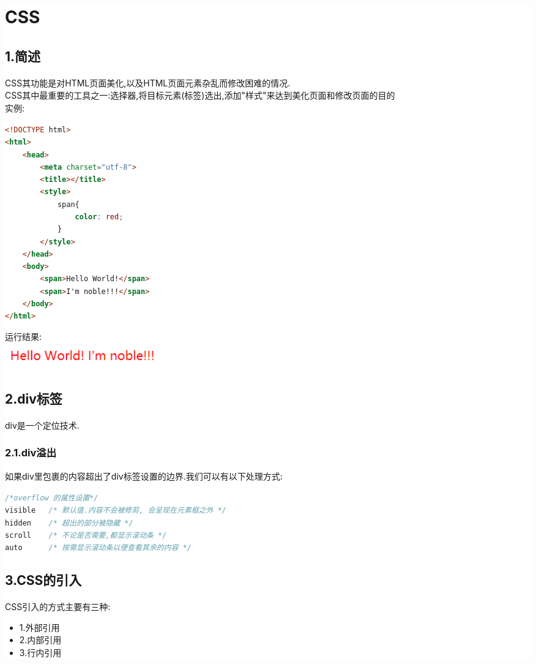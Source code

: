 # CSS
## 1.简述
CSS其功能是对HTML页面美化,以及HTML页面元素杂乱而修改困难的情况.<br>
CSS其中最重要的工具之一:选择器,将目标元素(标签)选出,添加"样式"来达到美化页面和修改页面的目的<br>
实例:<br>
```html
<!DOCTYPE html>
<html>
	<head>
		<meta charset="utf-8">
		<title></title>
		<style>
			span{
				color: red;
			}
		</style>
	</head>
	<body>
		<span>Hello World!</span>
		<span>I'm noble!!!</span>
	</body>
</html>
```
运行结果:<br>
![fail](img/1.8.PNG)<br>

## 2.div标签
div是一个定位技术.<br>
### 2.1.div溢出
如果div里包裹的内容超出了div标签设置的边界.我们可以有以下处理方式:<br>
```css
/*overflow 的属性设置*/
visible   /* 默认值.内容不会被修剪, 会呈现在元素框之外 */
hidden    /* 超出的部分被隐藏 */
scroll    /* 不论是否需要,都显示滚动条 */
auto      /* 按需显示滚动条以便查看其余的内容 */
```

## 3.CSS的引入

CSS引入的方式主要有三种:<br>

- 1.外部引用
- 2.内部引用
- 3.行内引用
